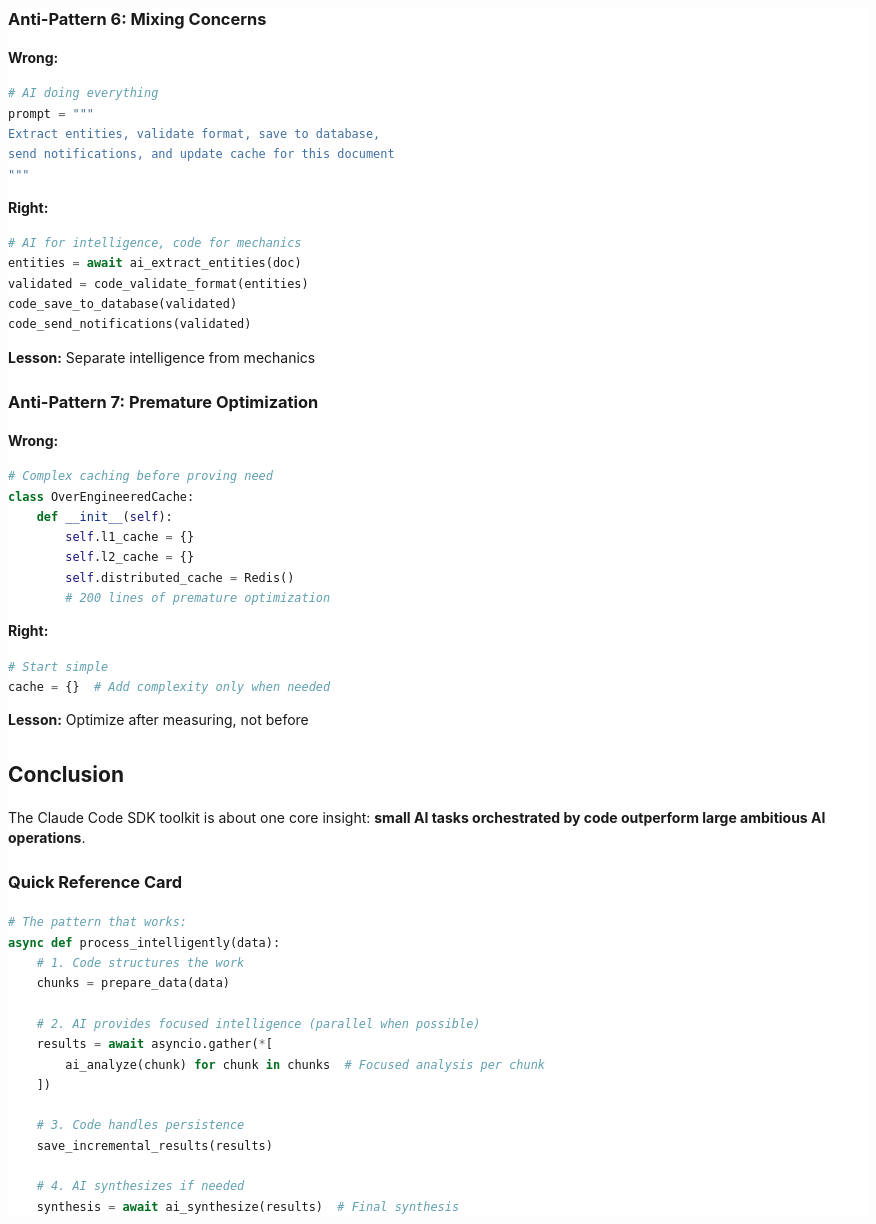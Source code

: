 ### Anti-Pattern 6: Mixing Concerns

**Wrong:**
```python
# AI doing everything
prompt = """
Extract entities, validate format, save to database,
send notifications, and update cache for this document
"""
```

**Right:**
```python
# AI for intelligence, code for mechanics
entities = await ai_extract_entities(doc)
validated = code_validate_format(entities)
code_save_to_database(validated)
code_send_notifications(validated)
```

**Lesson:** Separate intelligence from mechanics

### Anti-Pattern 7: Premature Optimization

**Wrong:**
```python
# Complex caching before proving need
class OverEngineeredCache:
    def __init__(self):
        self.l1_cache = {}
        self.l2_cache = {}
        self.distributed_cache = Redis()
        # 200 lines of premature optimization
```

**Right:**
```python
# Start simple
cache = {}  # Add complexity only when needed
```

**Lesson:** Optimize after measuring, not before

## Conclusion

The Claude Code SDK toolkit is about one core insight: **small AI tasks orchestrated by code outperform large ambitious AI operations**.

### Quick Reference Card

```python
# The pattern that works:
async def process_intelligently(data):
    # 1. Code structures the work
    chunks = prepare_data(data)

    # 2. AI provides focused intelligence (parallel when possible)
    results = await asyncio.gather(*[
        ai_analyze(chunk) for chunk in chunks  # Focused analysis per chunk
    ])

    # 3. Code handles persistence
    save_incremental_results(results)

    # 4. AI synthesizes if needed
    synthesis = await ai_synthesize(results)  # Final synthesis

```